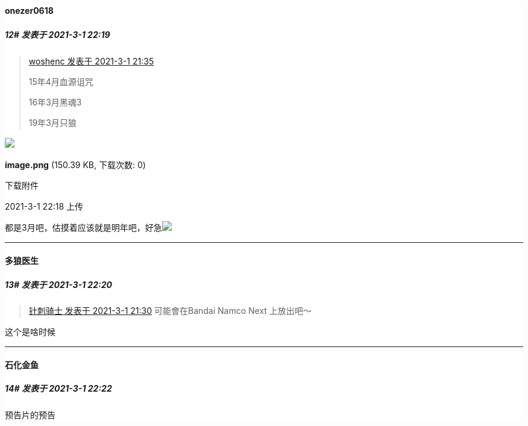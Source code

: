 ####  onezer0618  
##### 12#       发表于 2021-3-1 22:19



<blockquote><a href="httphttps://bbs.saraba1st.com/2b/forum.php?mod=redirect&amp;goto=findpost&amp;pid=50480003&amp;ptid=1990586" target="_blank">woshenc 发表于 2021-3-1 21:35</a>

15年4月血源诅咒

16年3月黑魂3

19年3月只狼</blockquote>

<img src="https://img.saraba1st.com/forum/202103/01/221840auougopywwglo3g6.png" referrerpolicy="no-referrer">


<strong>image.png</strong> (150.39 KB, 下载次数: 0)

下载附件

2021-3-1 22:18 上传







都是3月吧，估摸着应该就是明年吧，好急<img src="https://static.saraba1st.com/image/smiley/face2017/210.gif" referrerpolicy="no-referrer">







*****

####  多狼医生  
##### 13#       发表于 2021-3-1 22:20



<blockquote><a href="httphttps://bbs.saraba1st.com/2b/forum.php?mod=redirect&amp;goto=findpost&amp;pid=50479957&amp;ptid=1990586" target="_blank">针刺骑士 发表于 2021-3-1 21:30</a>
可能會在Bandai Namco Next 上放出吧～</blockquote>
这个是啥时候







*****

####  石化金鱼  
##### 14#       发表于 2021-3-1 22:22




预告片的预告


